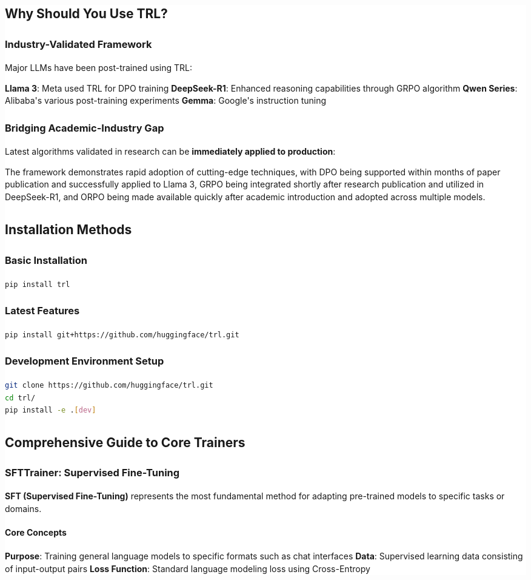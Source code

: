 ## Why Should You Use TRL?

### Industry-Validated Framework

Major LLMs have been post-trained using TRL:

**Llama 3**: Meta used TRL for DPO training
**DeepSeek-R1**: Enhanced reasoning capabilities through GRPO algorithm
**Qwen Series**: Alibaba's various post-training experiments
**Gemma**: Google's instruction tuning

### Bridging Academic-Industry Gap

Latest algorithms validated in research can be **immediately applied to production**:

The framework demonstrates rapid adoption of cutting-edge techniques, with DPO being supported within months of paper publication and successfully applied to Llama 3, GRPO being integrated shortly after research publication and utilized in DeepSeek-R1, and ORPO being made available quickly after academic introduction and adopted across multiple models.

## Installation Methods

### Basic Installation

```bash
pip install trl
```

### Latest Features

```bash
pip install git+https://github.com/huggingface/trl.git
```

### Development Environment Setup

```bash
git clone https://github.com/huggingface/trl.git
cd trl/
pip install -e .[dev]
```

## Comprehensive Guide to Core Trainers

### SFTTrainer: Supervised Fine-Tuning

**SFT (Supervised Fine-Tuning)** represents the most fundamental method for adapting pre-trained models to specific tasks or domains.

#### Core Concepts

**Purpose**: Training general language models to specific formats such as chat interfaces
**Data**: Supervised learning data consisting of input-output pairs
**Loss Function**: Standard language modeling loss using Cross-Entropy
